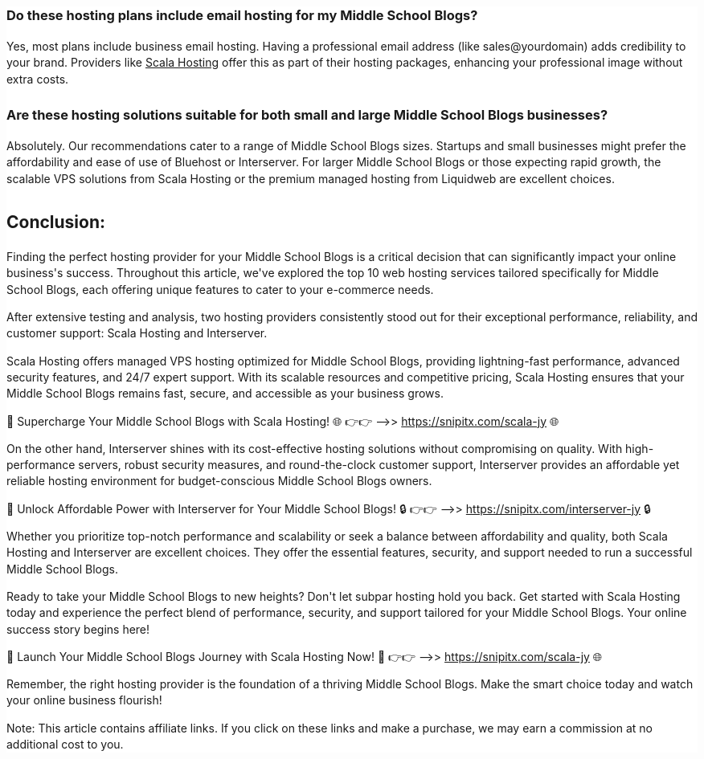 ### Do these hosting plans include email hosting for my Middle School Blogs? 
Yes, most plans include business email hosting. Having a professional email address (like sales@yourdomain) adds credibility to your brand. Providers like [Scala Hosting](https://snipitx.com/scala-jy) offer this as part of their hosting packages, enhancing your professional image without extra costs.

### Are these hosting solutions suitable for both small and large Middle School Blogs businesses? 
Absolutely. Our recommendations cater to a range of Middle School Blogs sizes. Startups and small businesses might prefer the affordability and ease of use of Bluehost or Interserver. For larger Middle School Blogs or those expecting rapid growth, the scalable VPS solutions from Scala Hosting or the premium managed hosting from Liquidweb are excellent choices.

## Conclusion:

Finding the perfect hosting provider for your Middle School Blogs is a critical decision that can significantly impact your online business's success. Throughout this article, we've explored the top 10 web hosting services tailored specifically for Middle School Blogs, each offering unique features to cater to your e-commerce needs.

After extensive testing and analysis, two hosting providers consistently stood out for their exceptional performance, reliability, and customer support: Scala Hosting and Interserver.

Scala Hosting offers managed VPS hosting optimized for Middle School Blogs, providing lightning-fast performance, advanced security features, and 24/7 expert support. With its scalable resources and competitive pricing, Scala Hosting ensures that your Middle School Blogs remains fast, secure, and accessible as your business grows.

🚀 Supercharge Your Middle School Blogs with Scala Hosting! 🌐
👉👉 -->> https://snipitx.com/scala-jy 🌐

On the other hand, Interserver shines with its cost-effective hosting solutions without compromising on quality. With high-performance servers, robust security measures, and round-the-clock customer support, Interserver provides an affordable yet reliable hosting environment for budget-conscious Middle School Blogs owners.

💸 Unlock Affordable Power with Interserver for Your Middle School Blogs! 🔒
👉👉 -->> https://snipitx.com/interserver-jy 🔒

Whether you prioritize top-notch performance and scalability or seek a balance between affordability and quality, both Scala Hosting and Interserver are excellent choices. They offer the essential features, security, and support needed to run a successful Middle School Blogs.

Ready to take your Middle School Blogs to new heights? Don't let subpar hosting hold you back. Get started with Scala Hosting today and experience the perfect blend of performance, security, and support tailored for your Middle School Blogs. Your online success story begins here!

🚀 Launch Your Middle School Blogs Journey with Scala Hosting Now! 🌟
👉👉 -->> https://snipitx.com/scala-jy 🌐

Remember, the right hosting provider is the foundation of a thriving Middle School Blogs. Make the smart choice today and watch your online business flourish!

Note: This article contains affiliate links. If you click on these links and make a purchase, we may earn a commission at no additional cost to you.